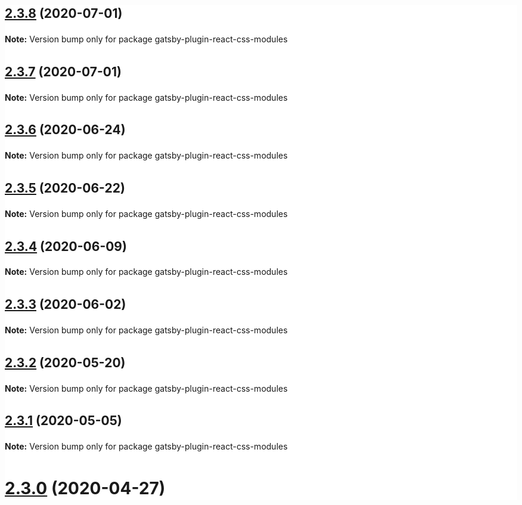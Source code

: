 ## [2.3.8](https://github.com/gatsbyjs/gatsby/compare/gatsby-plugin-react-css-modules@2.3.7...gatsby-plugin-react-css-modules@2.3.8) (2020-07-01)

**Note:** Version bump only for package gatsby-plugin-react-css-modules

## [2.3.7](https://github.com/gatsbyjs/gatsby/compare/gatsby-plugin-react-css-modules@2.3.6...gatsby-plugin-react-css-modules@2.3.7) (2020-07-01)

**Note:** Version bump only for package gatsby-plugin-react-css-modules

## [2.3.6](https://github.com/gatsbyjs/gatsby/compare/gatsby-plugin-react-css-modules@2.3.5...gatsby-plugin-react-css-modules@2.3.6) (2020-06-24)

**Note:** Version bump only for package gatsby-plugin-react-css-modules

## [2.3.5](https://github.com/gatsbyjs/gatsby/compare/gatsby-plugin-react-css-modules@2.3.4...gatsby-plugin-react-css-modules@2.3.5) (2020-06-22)

**Note:** Version bump only for package gatsby-plugin-react-css-modules

## [2.3.4](https://github.com/gatsbyjs/gatsby/compare/gatsby-plugin-react-css-modules@2.3.3...gatsby-plugin-react-css-modules@2.3.4) (2020-06-09)

**Note:** Version bump only for package gatsby-plugin-react-css-modules

## [2.3.3](https://github.com/gatsbyjs/gatsby/compare/gatsby-plugin-react-css-modules@2.3.2...gatsby-plugin-react-css-modules@2.3.3) (2020-06-02)

**Note:** Version bump only for package gatsby-plugin-react-css-modules

## [2.3.2](https://github.com/gatsbyjs/gatsby/compare/gatsby-plugin-react-css-modules@2.3.1...gatsby-plugin-react-css-modules@2.3.2) (2020-05-20)

**Note:** Version bump only for package gatsby-plugin-react-css-modules

## [2.3.1](https://github.com/gatsbyjs/gatsby/compare/gatsby-plugin-react-css-modules@2.3.0...gatsby-plugin-react-css-modules@2.3.1) (2020-05-05)

**Note:** Version bump only for package gatsby-plugin-react-css-modules

# [2.3.0](https://github.com/gatsbyjs/gatsby/compare/gatsby-plugin-react-css-modules@2.2.4...gatsby-plugin-react-css-modules@2.3.0) (2020-04-27)
